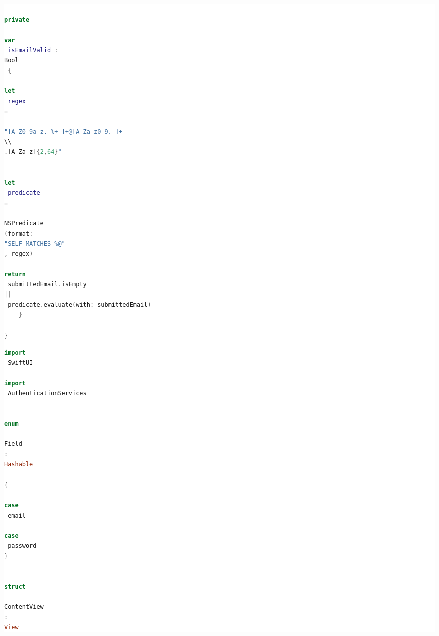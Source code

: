 ```swift
    
private
 
var
 isEmailValid : 
Bool
 {
        
let
 regex 
=
 
"[A-Z0-9a-z._%+-]+@[A-Za-z0-9.-]+
\\
.[A-Za-z]{2,64}"

        
let
 predicate 
=
 
NSPredicate
(format:
"SELF MATCHES %@"
, regex)
        
return
 submittedEmail.isEmpty 
||
 predicate.evaluate(with: submittedEmail)
    }

}
```

```swift
import
 SwiftUI

import
 AuthenticationServices


enum
 
Field
: 
Hashable
 
{
    
case
 email
    
case
 password
}


struct
 
ContentView
: 
View
```